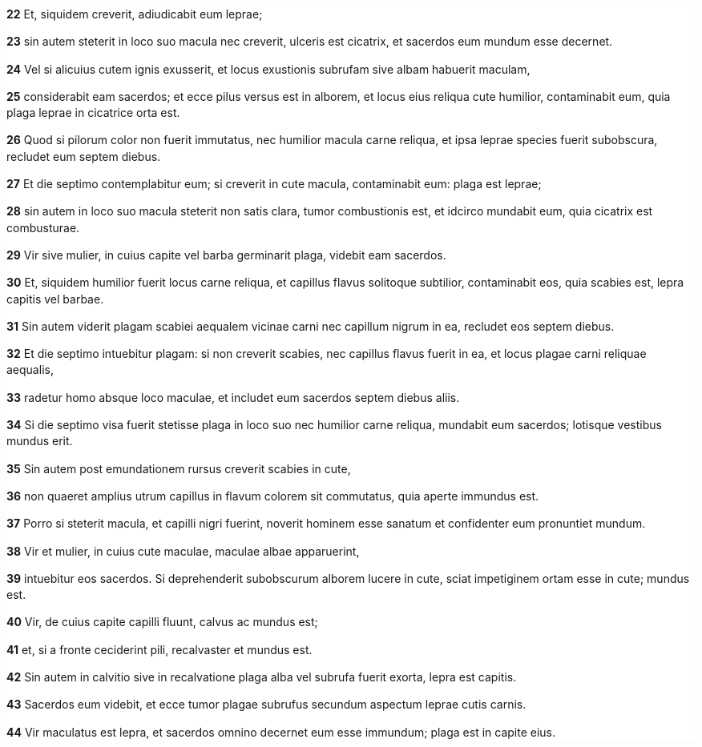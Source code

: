 **22** Et, siquidem creverit, adiudicabit eum leprae;

**23** sin autem steterit in loco suo macula nec creverit, ulceris est cicatrix, et sacerdos eum mundum esse decernet.

**24** Vel si alicuius cutem ignis exusserit, et locus exustionis subrufam sive albam habuerit maculam,

**25** considerabit eam sacerdos; et ecce pilus versus est in alborem, et locus eius reliqua cute humilior, contaminabit eum, quia plaga leprae in cicatrice orta est.

**26** Quod si pilorum color non fuerit immutatus, nec humilior macula carne reliqua, et ipsa leprae species fuerit subobscura, recludet eum septem diebus.

**27** Et die septimo contemplabitur eum; si creverit in cute macula, contaminabit eum: plaga est leprae;

**28** sin autem in loco suo macula steterit non satis clara, tumor combustionis est, et idcirco mundabit eum, quia cicatrix est combusturae.

**29** Vir sive mulier, in cuius capite vel barba germinarit plaga, videbit eam sacerdos.

**30** Et, siquidem humilior fuerit locus carne reliqua, et capillus flavus solitoque subtilior, contaminabit eos, quia scabies est, lepra capitis vel barbae.

**31** Sin autem viderit plagam scabiei aequalem vicinae carni nec capillum nigrum in ea, recludet eos septem diebus.

**32** Et die septimo intuebitur plagam: si non creverit scabies, nec capillus flavus fuerit in ea, et locus plagae carni reliquae aequalis,

**33** radetur homo absque loco maculae, et includet eum sacerdos septem diebus aliis.

**34** Si die septimo visa fuerit stetisse plaga in loco suo nec humilior carne reliqua, mundabit eum sacerdos; lotisque vestibus mundus erit.

**35** Sin autem post emundationem rursus creverit scabies in cute,

**36** non quaeret amplius utrum capillus in flavum colorem sit commutatus, quia aperte immundus est.

**37** Porro si steterit macula, et capilli nigri fuerint, noverit hominem esse sanatum et confidenter eum pronuntiet mundum.

**38** Vir et mulier, in cuius cute maculae, maculae albae apparuerint,

**39** intuebitur eos sacerdos. Si deprehenderit subobscurum alborem lucere in cute, sciat impetiginem ortam esse in cute; mundus est.

**40** Vir, de cuius capite capilli fluunt, calvus ac mundus est;

**41** et, si a fronte ceciderint pili, recalvaster et mundus est.

**42** Sin autem in calvitio sive in recalvatione plaga alba vel subrufa fuerit exorta, lepra est capitis.

**43** Sacerdos eum videbit, et ecce tumor plagae subrufus secundum aspectum leprae cutis carnis.

**44** Vir maculatus est lepra, et sacerdos omnino decernet eum esse immundum; plaga est in capite eius.
